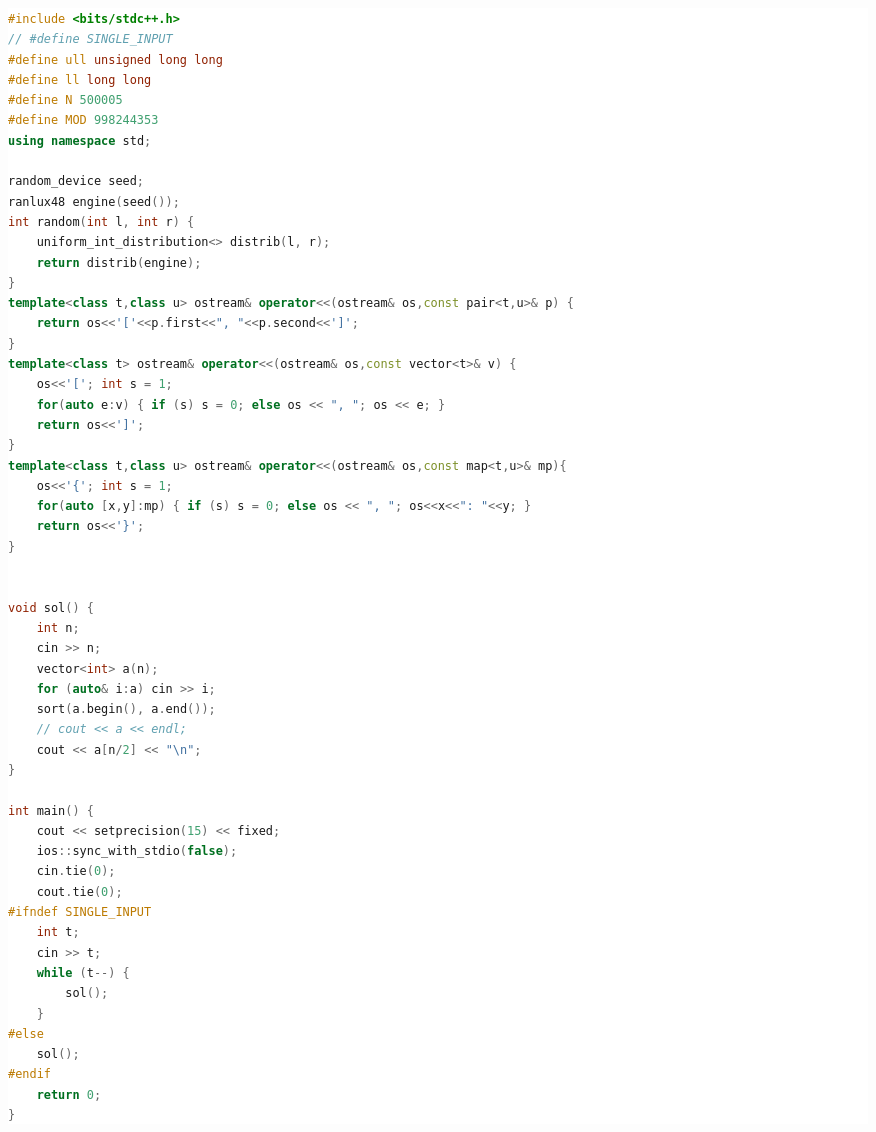 ``` cpp
#include <bits/stdc++.h>
// #define SINGLE_INPUT
#define ull unsigned long long
#define ll long long
#define N 500005
#define MOD 998244353
using namespace std;

random_device seed;
ranlux48 engine(seed());
int random(int l, int r) {
    uniform_int_distribution<> distrib(l, r);
    return distrib(engine);
}
template<class t,class u> ostream& operator<<(ostream& os,const pair<t,u>& p) {
    return os<<'['<<p.first<<", "<<p.second<<']';
}
template<class t> ostream& operator<<(ostream& os,const vector<t>& v) {
    os<<'['; int s = 1;
    for(auto e:v) { if (s) s = 0; else os << ", "; os << e; }
    return os<<']';
}
template<class t,class u> ostream& operator<<(ostream& os,const map<t,u>& mp){
    os<<'{'; int s = 1;
    for(auto [x,y]:mp) { if (s) s = 0; else os << ", "; os<<x<<": "<<y; }
    return os<<'}';
}


void sol() {
    int n;
    cin >> n;
    vector<int> a(n);
    for (auto& i:a) cin >> i;
    sort(a.begin(), a.end());
    // cout << a << endl;
    cout << a[n/2] << "\n";
}

int main() {
    cout << setprecision(15) << fixed;
    ios::sync_with_stdio(false);
    cin.tie(0);
    cout.tie(0);
#ifndef SINGLE_INPUT
    int t;
    cin >> t;
    while (t--) {
        sol();
    }
#else
    sol();
#endif
    return 0;
}
```
